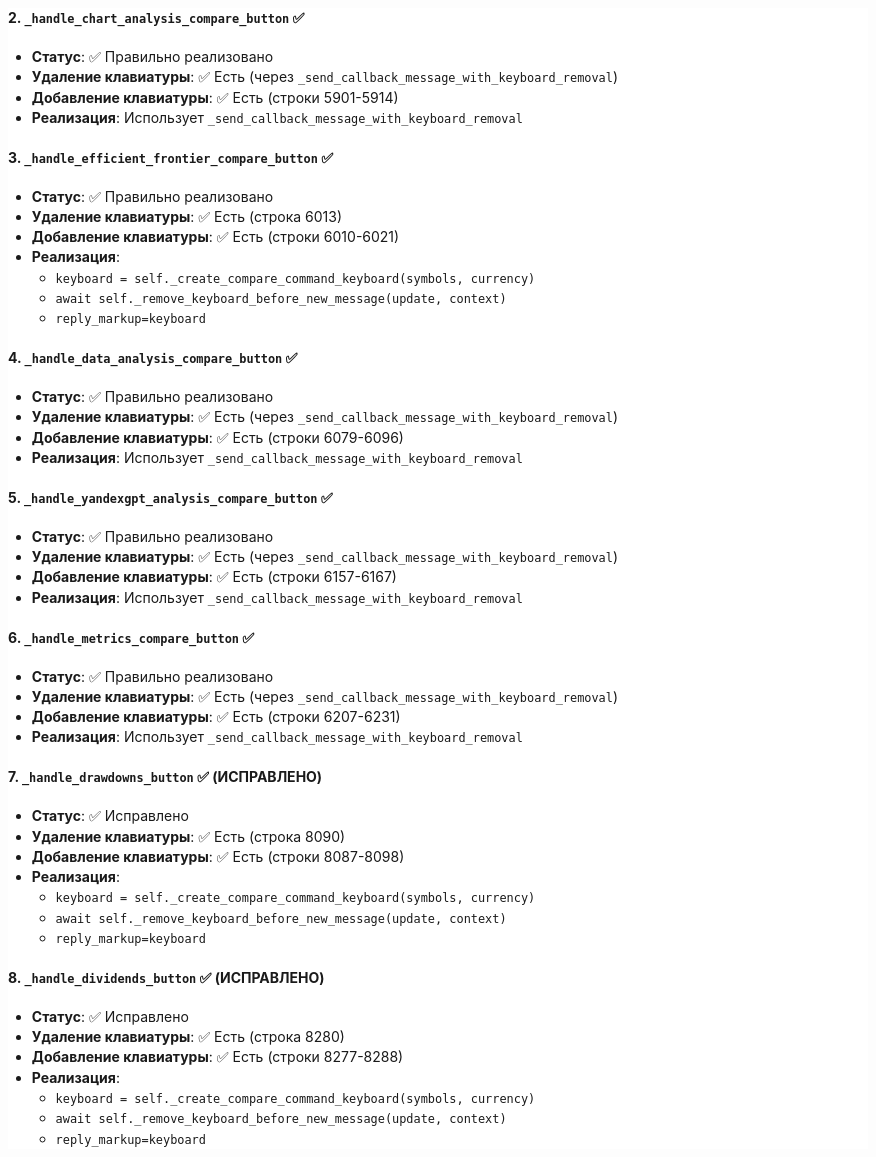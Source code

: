 #### 2. `_handle_chart_analysis_compare_button` ✅
- **Статус**: ✅ Правильно реализовано
- **Удаление клавиатуры**: ✅ Есть (через `_send_callback_message_with_keyboard_removal`)
- **Добавление клавиатуры**: ✅ Есть (строки 5901-5914)
- **Реализация**: Использует `_send_callback_message_with_keyboard_removal`

#### 3. `_handle_efficient_frontier_compare_button` ✅
- **Статус**: ✅ Правильно реализовано
- **Удаление клавиатуры**: ✅ Есть (строка 6013)
- **Добавление клавиатуры**: ✅ Есть (строки 6010-6021)
- **Реализация**: 
  - `keyboard = self._create_compare_command_keyboard(symbols, currency)`
  - `await self._remove_keyboard_before_new_message(update, context)`
  - `reply_markup=keyboard`

#### 4. `_handle_data_analysis_compare_button` ✅
- **Статус**: ✅ Правильно реализовано
- **Удаление клавиатуры**: ✅ Есть (через `_send_callback_message_with_keyboard_removal`)
- **Добавление клавиатуры**: ✅ Есть (строки 6079-6096)
- **Реализация**: Использует `_send_callback_message_with_keyboard_removal`

#### 5. `_handle_yandexgpt_analysis_compare_button` ✅
- **Статус**: ✅ Правильно реализовано
- **Удаление клавиатуры**: ✅ Есть (через `_send_callback_message_with_keyboard_removal`)
- **Добавление клавиатуры**: ✅ Есть (строки 6157-6167)
- **Реализация**: Использует `_send_callback_message_with_keyboard_removal`

#### 6. `_handle_metrics_compare_button` ✅
- **Статус**: ✅ Правильно реализовано
- **Удаление клавиатуры**: ✅ Есть (через `_send_callback_message_with_keyboard_removal`)
- **Добавление клавиатуры**: ✅ Есть (строки 6207-6231)
- **Реализация**: Использует `_send_callback_message_with_keyboard_removal`

#### 7. `_handle_drawdowns_button` ✅ (ИСПРАВЛЕНО)
- **Статус**: ✅ Исправлено
- **Удаление клавиатуры**: ✅ Есть (строка 8090)
- **Добавление клавиатуры**: ✅ Есть (строки 8087-8098)
- **Реализация**: 
  - `keyboard = self._create_compare_command_keyboard(symbols, currency)`
  - `await self._remove_keyboard_before_new_message(update, context)`
  - `reply_markup=keyboard`

#### 8. `_handle_dividends_button` ✅ (ИСПРАВЛЕНО)
- **Статус**: ✅ Исправлено
- **Удаление клавиатуры**: ✅ Есть (строка 8280)
- **Добавление клавиатуры**: ✅ Есть (строки 8277-8288)
- **Реализация**: 
  - `keyboard = self._create_compare_command_keyboard(symbols, currency)`
  - `await self._remove_keyboard_before_new_message(update, context)`
  - `reply_markup=keyboard`
